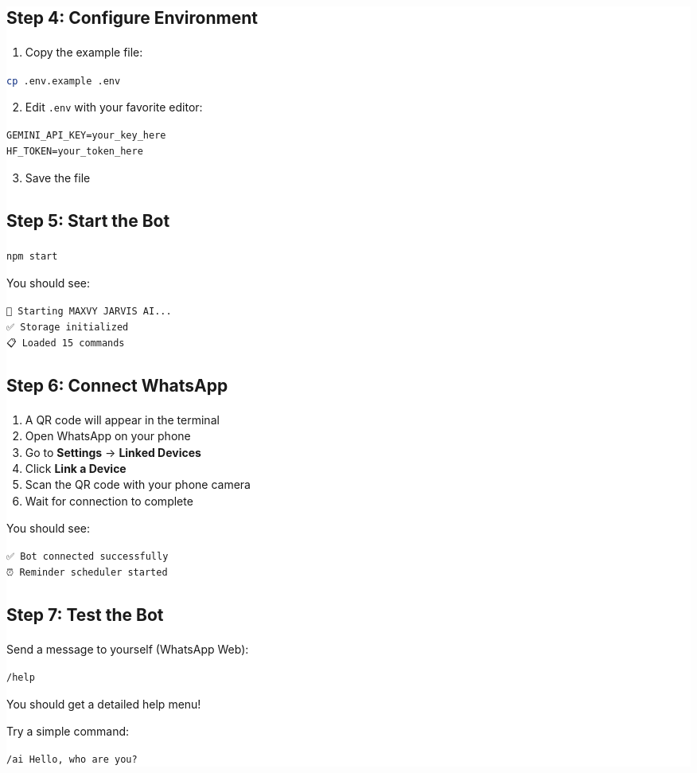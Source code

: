 ## Step 4: Configure Environment

1. Copy the example file:
```bash
cp .env.example .env
```

2. Edit `.env` with your favorite editor:
```
GEMINI_API_KEY=your_key_here
HF_TOKEN=your_token_here
```

3. Save the file

## Step 5: Start the Bot

```bash
npm start
```

You should see:
```
🚀 Starting MAXVY JARVIS AI...
✅ Storage initialized
📋 Loaded 15 commands
```

## Step 6: Connect WhatsApp

1. A QR code will appear in the terminal
2. Open WhatsApp on your phone
3. Go to **Settings** → **Linked Devices**
4. Click **Link a Device**
5. Scan the QR code with your phone camera
6. Wait for connection to complete

You should see:
```
✅ Bot connected successfully
⏰ Reminder scheduler started
```

## Step 7: Test the Bot

Send a message to yourself (WhatsApp Web):

```
/help
```

You should get a detailed help menu!

Try a simple command:
```
/ai Hello, who are you?
```
